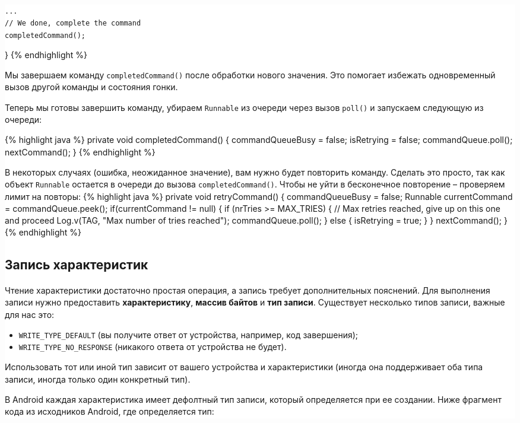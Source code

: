     ...
    // We done, complete the command
    completedCommand();
}
{% endhighlight %}


Мы завершаем команду `completedCommand()` после обработки нового значения.  Это помогает избежать одновременный вызов другой команды и состояния гонки.

Теперь мы готовы завершить команду, убираем `Runnable` из очереди через вызов `poll()` и запускаем следующую из очереди:

{% highlight java %}
private void completedCommand() {
    commandQueueBusy = false;
    isRetrying = false;
    commandQueue.poll();
    nextCommand();
}
{% endhighlight %}

В некоторых случаях (ошибка, неожиданное значение), вам нужно будет повторить команду. Сделать это просто, так как объект `Runnable` остается в очереди до вызова `completedCommand()`. Чтобы не уйти в бесконечное повторение – проверяем лимит на повторы:
{% highlight java %}
private void retryCommand() {
    commandQueueBusy = false;
    Runnable currentCommand = commandQueue.peek();
    if(currentCommand != null) {
        if (nrTries >= MAX_TRIES) {
            // Max retries reached, give up on this one and proceed
            Log.v(TAG, "Max number of tries reached");
            commandQueue.poll();
        } else {
            isRetrying = true;
        }
    }
    nextCommand();
}
{% endhighlight %}

## Запись характеристик
Чтение характеристики достаточно простая операция, а запись требует дополнительных пояснений. Для выполнения записи нужно предоставить **характеристику**, **массив байтов** и **тип записи**. Существует несколько типов записи, важные для нас это: 
- `WRITE_TYPE_DEFAULT` (вы получите ответ от устройства, например, код завершения);
- `WRITE_TYPE_NO_RESPONSE` (никакого ответа от устройства не будет).

Использовать тот или иной тип зависит от вашего устройства и характеристики (иногда она поддерживает оба типа записи, иногда только один конкретный тип).

В Android каждая характеристика имеет дефолтный тип записи, который определяется при ее создании. Ниже фрагмент кода из исходников Android, где определяется тип:
